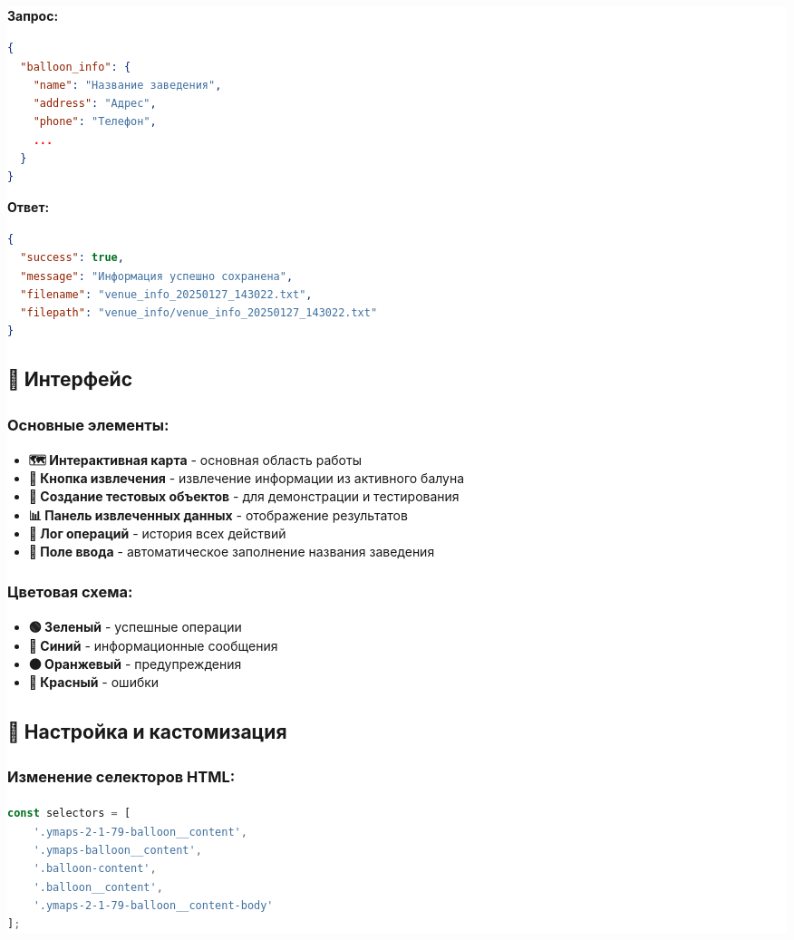 **Запрос:**
```json
{
  "balloon_info": {
    "name": "Название заведения",
    "address": "Адрес",
    "phone": "Телефон",
    ...
  }
}
```

**Ответ:**
```json
{
  "success": true,
  "message": "Информация успешно сохранена",
  "filename": "venue_info_20250127_143022.txt",
  "filepath": "venue_info/venue_info_20250127_143022.txt"
}
```

## 🎨 Интерфейс

### Основные элементы:
- **🗺️ Интерактивная карта** - основная область работы
- **🎯 Кнопка извлечения** - извлечение информации из активного балуна
- **🏪 Создание тестовых объектов** - для демонстрации и тестирования
- **📊 Панель извлеченных данных** - отображение результатов
- **📝 Лог операций** - история всех действий
- **💾 Поле ввода** - автоматическое заполнение названия заведения

### Цветовая схема:
- **🟢 Зеленый** - успешные операции
- **🔵 Синий** - информационные сообщения
- **🟠 Оранжевый** - предупреждения
- **🔴 Красный** - ошибки

## 🔧 Настройка и кастомизация

### Изменение селекторов HTML:
```javascript
const selectors = [
    '.ymaps-2-1-79-balloon__content',
    '.ymaps-balloon__content',
    '.balloon-content',
    '.balloon__content',
    '.ymaps-2-1-79-balloon__content-body'
];
```
